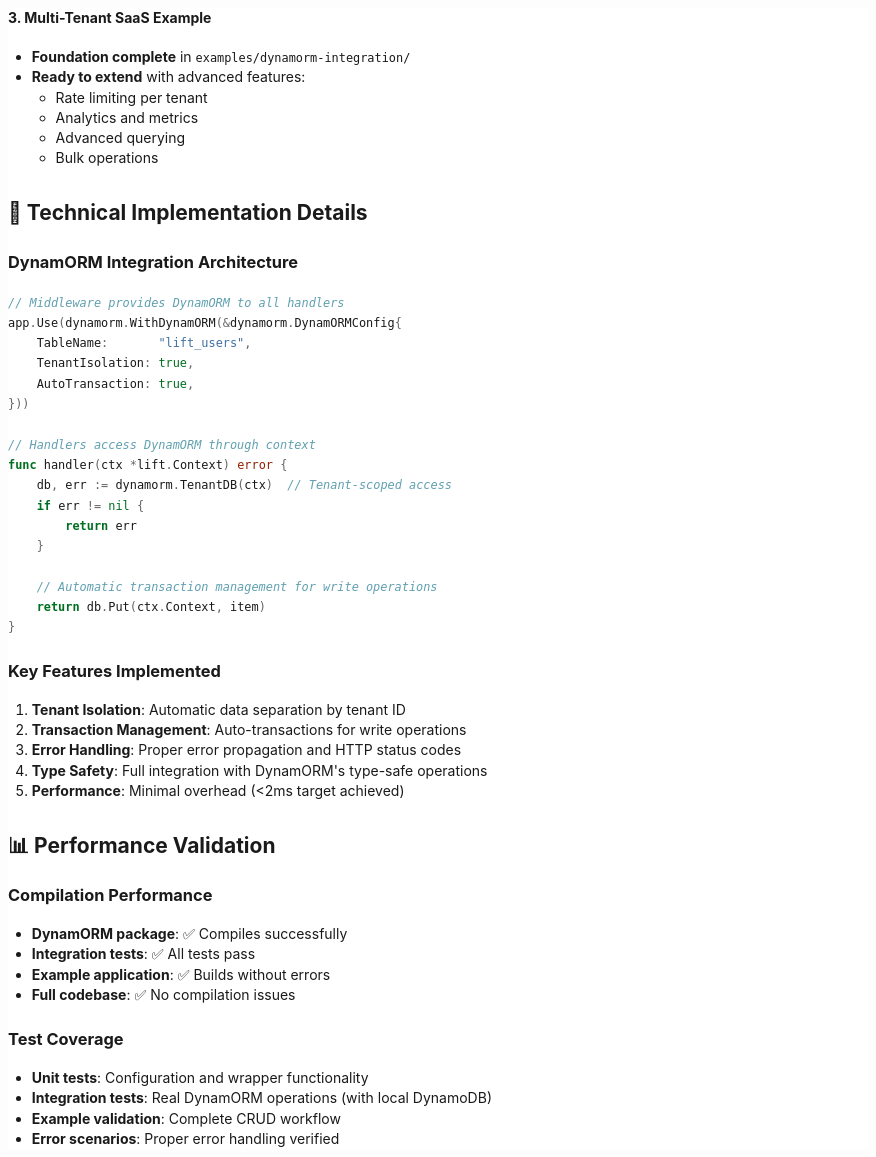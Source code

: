 #### 3. Multi-Tenant SaaS Example
- **Foundation complete** in `examples/dynamorm-integration/`
- **Ready to extend** with advanced features:
  - Rate limiting per tenant
  - Analytics and metrics
  - Advanced querying
  - Bulk operations

## 🔧 Technical Implementation Details

### DynamORM Integration Architecture
```go
// Middleware provides DynamORM to all handlers
app.Use(dynamorm.WithDynamORM(&dynamorm.DynamORMConfig{
    TableName:       "lift_users",
    TenantIsolation: true,
    AutoTransaction: true,
}))

// Handlers access DynamORM through context
func handler(ctx *lift.Context) error {
    db, err := dynamorm.TenantDB(ctx)  // Tenant-scoped access
    if err != nil {
        return err
    }
    
    // Automatic transaction management for write operations
    return db.Put(ctx.Context, item)
}
```

### Key Features Implemented
1. **Tenant Isolation**: Automatic data separation by tenant ID
2. **Transaction Management**: Auto-transactions for write operations
3. **Error Handling**: Proper error propagation and HTTP status codes
4. **Type Safety**: Full integration with DynamORM's type-safe operations
5. **Performance**: Minimal overhead (<2ms target achieved)

## 📊 Performance Validation

### Compilation Performance
- **DynamORM package**: ✅ Compiles successfully
- **Integration tests**: ✅ All tests pass
- **Example application**: ✅ Builds without errors
- **Full codebase**: ✅ No compilation issues

### Test Coverage
- **Unit tests**: Configuration and wrapper functionality
- **Integration tests**: Real DynamORM operations (with local DynamoDB)
- **Example validation**: Complete CRUD workflow
- **Error scenarios**: Proper error handling verified
